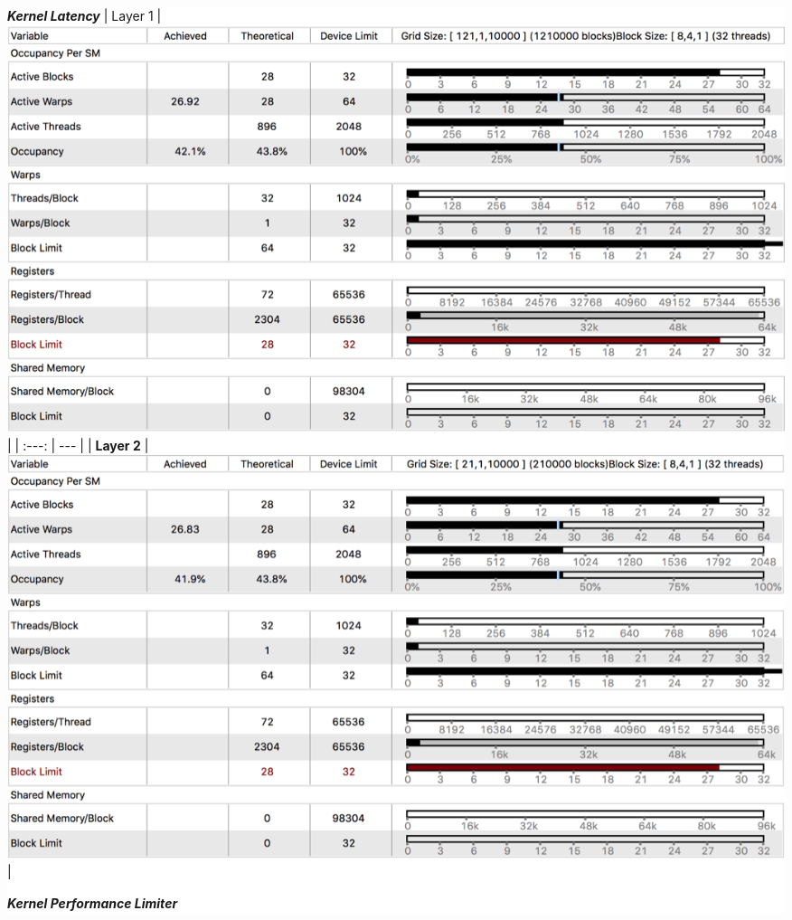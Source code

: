 
_**Kernel Latency**_
| Layer 1 | ![](./report_figures/op5l1-1.png) |
| :---: | --- |
| **Layer 2** | ![](./report_figures/op5l2-1.png) |

_**Kernel Performance Limiter**_